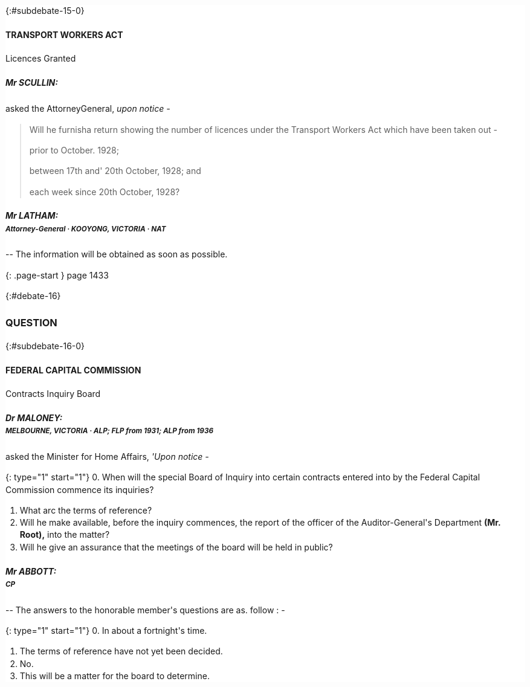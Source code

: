 {:#subdebate-15-0}
#### TRANSPORT WORKERS ACT

Licences Granted

##### Mr SCULLIN:

asked the AttorneyGeneral,  *upon notice -* 

  >Will he furnisha return showing the number of licences under the Transport Workers Act which have been taken out - 
  >
  >prior to October. 1928; 
  >
  >between 17th and' 20th October, 1928; and 
  >
  >each week since 20th October, 1928? 

##### Mr LATHAM:<br><small class="text-muted">Attorney-General &middot; KOOYONG, VICTORIA &middot; NAT</small>

-- The information will be obtained as soon as possible. 

{: .page-start }
page 1433

{:#debate-16}
### QUESTION

{:#subdebate-16-0}
#### FEDERAL CAPITAL COMMISSION

Contracts Inquiry Board

##### Dr MALONEY:<br><small class="text-muted">MELBOURNE, VICTORIA &middot; ALP; FLP from 1931; ALP from 1936</small>

asked the Minister for Home Affairs,  *'Upon notice -* 

{: type="1" start="1"}
0. When will the special Board of Inquiry into certain contracts entered into by the Federal Capital Commission commence its inquiries? 
1. What arc the terms of reference? 
2. Will he make available, before the inquiry commences, the report of the officer of the Auditor-General's Department  **(Mr. Root),**  into the matter? 
3. Will he give an assurance that the meetings of the board will be held in public? 

##### Mr ABBOTT:<br><small class="text-muted">CP</small>

-- The answers to the honorable member's questions are as. follow :  - 

{: type="1" start="1"}
0. In about a fortnight's time. 
1. The terms of reference have not yet been decided. 
2. No. 
3. This will be a matter for the board to determine. 
